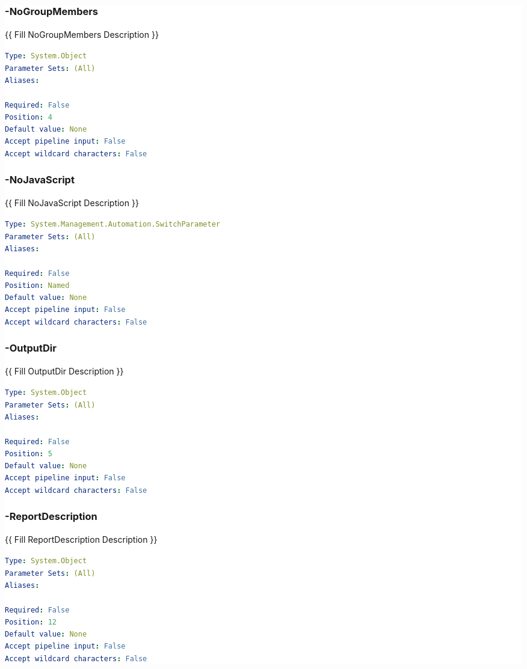 ### -NoGroupMembers
{{ Fill NoGroupMembers Description }}

```yaml
Type: System.Object
Parameter Sets: (All)
Aliases:

Required: False
Position: 4
Default value: None
Accept pipeline input: False
Accept wildcard characters: False
```

### -NoJavaScript
{{ Fill NoJavaScript Description }}

```yaml
Type: System.Management.Automation.SwitchParameter
Parameter Sets: (All)
Aliases:

Required: False
Position: Named
Default value: None
Accept pipeline input: False
Accept wildcard characters: False
```

### -OutputDir
{{ Fill OutputDir Description }}

```yaml
Type: System.Object
Parameter Sets: (All)
Aliases:

Required: False
Position: 5
Default value: None
Accept pipeline input: False
Accept wildcard characters: False
```

### -ReportDescription
{{ Fill ReportDescription Description }}

```yaml
Type: System.Object
Parameter Sets: (All)
Aliases:

Required: False
Position: 12
Default value: None
Accept pipeline input: False
Accept wildcard characters: False
```
